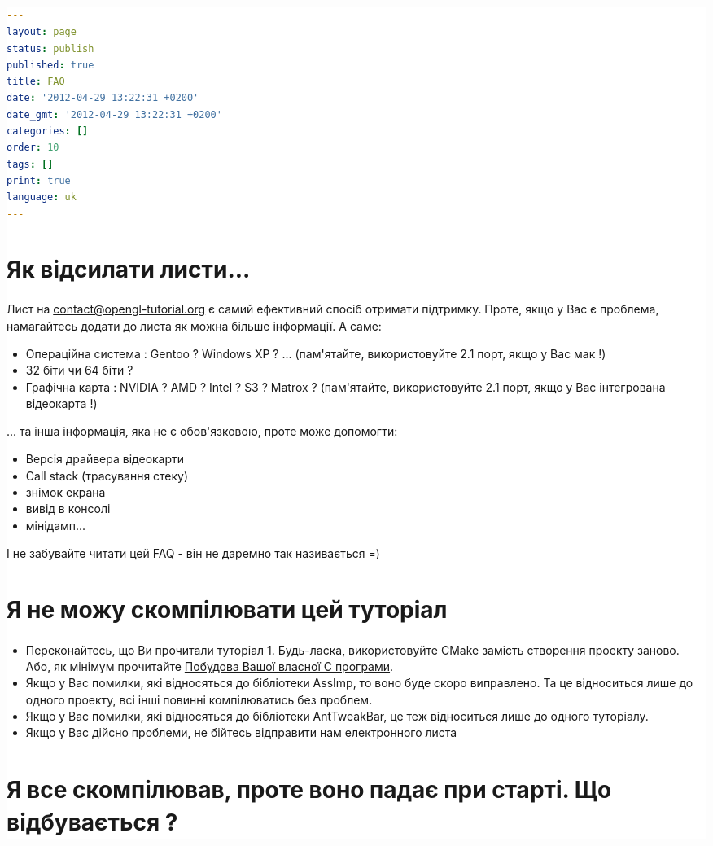 ```yaml
---
layout: page
status: publish
published: true
title: FAQ
date: '2012-04-29 13:22:31 +0200'
date_gmt: '2012-04-29 13:22:31 +0200'
categories: []
order: 10
tags: []
print: true
language: uk
---
```


# Як відсилати листи...

Лист на contact@opengl-tutorial.org є самий ефективний спосіб отримати підтримку. Проте, якщо у Вас є проблема, намагайтесь додати до листа як можна більше інформації. А саме:

* Операційна система : Gentoo ? Windows XP ? ... (пам'ятайте, використовуйте 2.1 порт, якщо у Вас мак !)
* 32 біти чи 64 біти ?
* Графічна карта : NVIDIA ? AMD ? Intel ? S3 ? Matrox ? (пам'ятайте, використовуйте 2.1 порт, якщо у Вас інтегрована відеокарта !)

... та інша інформація, яка не є обов'язковою, проте може допомогти:

* Версія драйвера відеокарти
* Call stack (трасування стеку)
* знімок екрана
* вивід в консолі
* мінідамп...

І не забувайте читати цей FAQ - він не даремно так називається =)

# Я не можу скомпілювати цей туторіал

* Переконайтесь, що Ви прочитали туторіал 1. Будь-ласка, використовуйте CMake замість створення проекту заново. Або, як мінімум прочитайте [Побудова Вашої власної С програми]({{site.baseurl}}/uk/miscellaneous/building-your-own-c-application/).
* Якщо у Вас помилки, які відносяться до бібліотеки AssImp, то воно буде скоро виправлено. Та це відноситься лише до одного проекту, всі інші повинні компілюватись без проблем.
* Якщо у Вас помилки, які відносяться до бібліотеки AntTweakBar, це теж відноситься лише до одного туторіалу.
* Якщо у Вас дійсно проблеми, не бійтесь відправити нам електронного листа

# Я все скомпілював, проте воно падає при старті. Що відбувається ?
